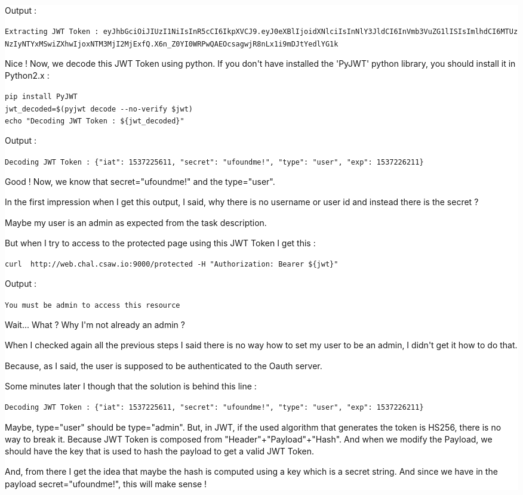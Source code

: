 Output :

```
Extracting JWT Token : eyJhbGciOiJIUzI1NiIsInR5cCI6IkpXVCJ9.eyJ0eXBlIjoidXNlciIsInNlY3JldCI6InVmb3VuZG1lISIsImlhdCI6MTUzNzIyNTYxMSwiZXhwIjoxNTM3MjI2MjExfQ.X6n_Z0YI0WRPwQAEOcsagwjR8nLx1i9mDJtYedlYG1k
```

Nice ! Now, we decode this JWT Token using python. If you don't have installed the 'PyJWT' python library, you should install it in Python2.x :

```
pip install PyJWT
jwt_decoded=$(pyjwt decode --no-verify $jwt)
echo "Decoding JWT Token : ${jwt_decoded}"
```

Output :

```
Decoding JWT Token : {"iat": 1537225611, "secret": "ufoundme!", "type": "user", "exp": 1537226211}
```

Good ! Now, we know that secret="ufoundme!" and the type="user".

In the first impression when I get this output, I said, why there is no username or user id and instead there is the secret ?

Maybe my user is an admin as expected from the task description.

But when I try to access to the protected page using this JWT Token I get this :

```
curl  http://web.chal.csaw.io:9000/protected -H "Authorization: Bearer ${jwt}"
```

Output :

```
You must be admin to access this resource
```

Wait... What ? Why I'm not already an admin ?

When I checked again all the previous steps I said there is no way how to set my user to be an admin, I didn't get it how to do that.

Because, as I said, the user is supposed to be authenticated to the Oauth server.

Some minutes later I though that the solution is behind this line :

```
Decoding JWT Token : {"iat": 1537225611, "secret": "ufoundme!", "type": "user", "exp": 1537226211}
```

Maybe, type="user" should be type="admin". But, in JWT, if the used algorithm that generates the token is HS256, there is no way to break it. Because JWT Token is composed from "Header"+"Payload"+"Hash". And when we modify the Payload, we should have the key that is used to hash the payload to get a valid JWT Token.

And, from there I get the idea that maybe the hash is computed using a key which is a secret string. And since we have in the payload secret="ufoundme!", this will make sense !
